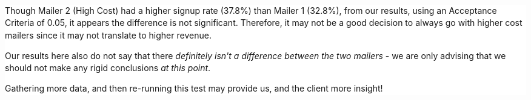Though Mailer 2 (High Cost) had a higher signup rate (37.8%) than Mailer 1 (32.8%), from our results, using an Acceptance Criteria of 0.05, it appears the difference is not significant. Therefore, it may not be a good decision to always go with higher cost mailers since it may not translate to higher revenue.

Our results here also do not say that there *definitely isn't a difference between the two mailers* - we are only advising that we should not make any rigid conclusions *at this point*.  

Gathering more data, and then re-running this test may provide us, and the client more insight!

